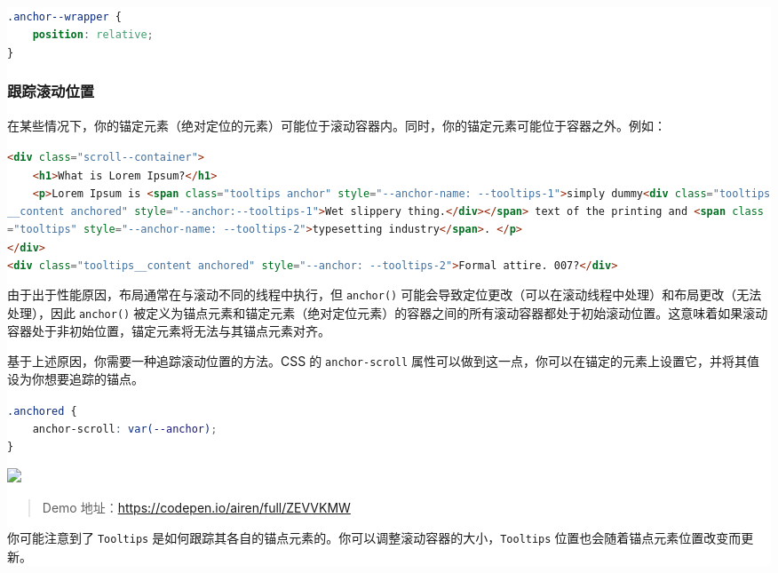   


```CSS
.anchor--wrapper {
    position: relative;
}
```

  


### 跟踪滚动位置

  


在某些情况下，你的锚定元素（绝对定位的元素）可能位于滚动容器内。同时，你的锚定元素可能位于容器之外。例如：

  


```HTML
<div class="scroll--container">
    <h1>What is Lorem Ipsum?</h1>
    <p>Lorem Ipsum is <span class="tooltips anchor" style="--anchor-name: --tooltips-1">simply dummy<div class="tooltips__content anchored" style="--anchor:--tooltips-1">Wet slippery thing.</div></span> text of the printing and <span class="tooltips" style="--anchor-name: --tooltips-2">typesetting industry</span>. </p>
</div>
<div class="tooltips__content anchored" style="--anchor: --tooltips-2">Formal attire. 007?</div>
```

  


由于出于性能原因，布局通常在与滚动不同的线程中执行，但 `anchor()` 可能会导致定位更改（可以在滚动线程中处理）和布局更改（无法处理），因此 `anchor()` 被定义为锚点元素和锚定元素（绝对定位元素）的容器之间的所有滚动容器都处于初始滚动位置。这意味着如果滚动容器处于非初始位置，锚定元素将无法与其锚点元素对齐。

  


基于上述原因，你需要一种追踪滚动位置的方法。CSS 的 `anchor-scroll` 属性可以做到这一点，你可以在锚定的元素上设置它，并将其值设为你想要追踪的锚点。

  


```CSS
.anchored {
    anchor-scroll: var(--anchor);
}
```

  


![](https://p3-juejin.byteimg.com/tos-cn-i-k3u1fbpfcp/9f0b4ecef1ec44c09f7782790b779564~tplv-k3u1fbpfcp-jj-mark:0:0:0:0:q75.image#?w=1180&h=626&s=18730343&e=gif&f=509&b=ffffff)

  


> Demo 地址：https://codepen.io/airen/full/ZEVVKMW

  


你可能注意到了 `Tooltips` 是如何跟踪其各自的锚点元素的。你可以调整滚动容器的大小，`Tooltips` 位置也会随着锚点元素位置改变而更新。

  